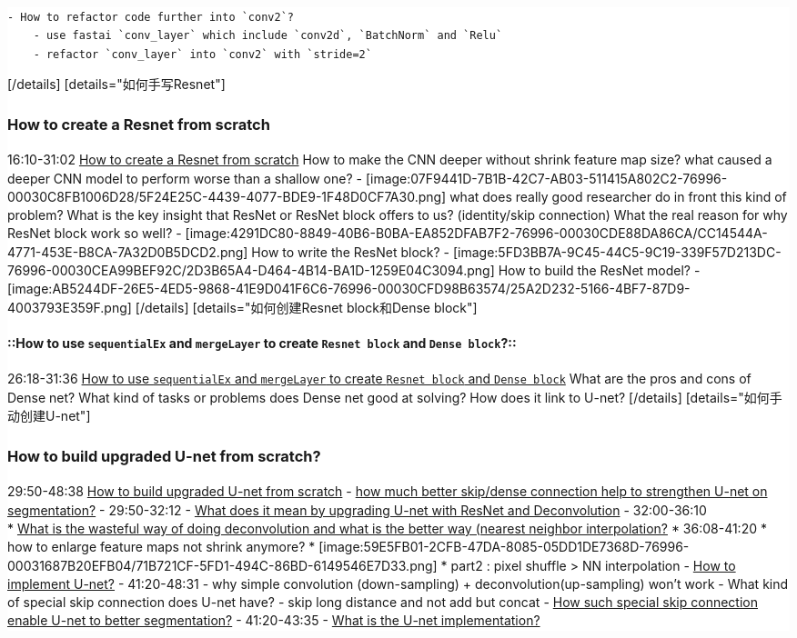 	- How to refactor code further into `conv2`?
		- use fastai `conv_layer` which include `conv2d`, `BatchNorm` and `Relu`
		- refactor `conv_layer` into `conv2` with `stride=2`
[/details]
[details="如何手写Resnet"]

### How to create a Resnet from scratch
16:10-31:02
[How to create a Resnet from scratch](https://ytcropper.com/cropped/DG5c61ef6112786)
How to make the CNN deeper without shrink feature map size?
what caused a deeper CNN model to perform worse than a shallow one?
	- [image:07F9441D-7B1B-42C7-AB03-511415A802C2-76996-00030C8FB1006D28/5F24E25C-4439-4077-BDE9-1F48D0CF7A30.png]
what does really good researcher do in front this kind of problem?
What is the key insight that ResNet or ResNet block offers to us? (identity/skip connection)
What the real reason for why ResNet block work so well?
	- [image:4291DC80-8849-40B6-B0BA-EA852DFAB7F2-76996-00030CDE88DA86CA/CC14544A-4771-453E-B8CA-7A32D0B5DCD2.png]
How to write the ResNet block?
	- [image:5FD3BB7A-9C45-44C5-9C19-339F57D213DC-76996-00030CEA99BEF92C/2D3B65A4-D464-4B14-BA1D-1259E04C3094.png]
How to build the ResNet model?
	- [image:AB5244DF-26E5-4ED5-9868-41E9D041F6C6-76996-00030CFD98B63574/25A2D232-5166-4BF7-87D9-4003793E359F.png]
[/details]
[details="如何创建Resnet block和Dense block"]

#### ::How to use `sequentialEx` and `mergeLayer` to create `Resnet block` and `Dense block`?::
26:18-31:36
[How to use `sequentialEx` and `mergeLayer` to create `Resnet block` and `Dense block`](https://ytcropper.com/cropped/DG5c6499bd0bfa5)
What are the pros and cons of Dense net?
What kind of tasks or problems does Dense net good at solving?
How does it link to U-net?
[/details]
[details="如何手动创建U-net"]

### How to build upgraded U-net from scratch?
29:50-48:38
[How to build upgraded U-net from scratch](https://ytcropper.com/cropped/DG5c6201712f98d)
	- [how much better skip/dense connection help to strengthen U-net on segmentation?](https://ytcropper.com/cropped/DG5c649bce1b9eb)
		- 29:50-32:12
	- [What does it mean by upgrading U-net with ResNet and Deconvolution](https://ytcropper.com/cropped/DG5c649d68af7bf)
		- 32:00-36:10	
	* [What is the wasteful way of doing deconvolution and what is the better way (nearest neighbor interpolation?](https://ytcropper.com/cropped/DG5c649f69b1636)
		* 36:08-41:20
		* how to enlarge feature maps not shrink anymore?
		* [image:59E5FB01-2CFB-47DA-8085-05DD1DE7368D-76996-00031687B20EFB04/71B721CF-5FD1-494C-86BD-6149546E7D33.png]
		* part2 : pixel shuffle > NN interpolation
	- [How to implement U-net?](https://ytcropper.com/cropped/DG5c64a27e7e9c5)
		- 41:20-48:31
		- why simple convolution (down-sampling) + deconvolution(up-sampling) won’t work
		- What kind of special skip connection does U-net have?
			- skip long distance and not add but concat 
		- [How such special skip connection enable U-net to better segmentation?](https://ytcropper.com/cropped/DG5c64a46bef560)
			- 41:20-43:35
		- [What is the U-net implementation?](https://ytcropper.com/cropped/DG5c64a5f6539b3)